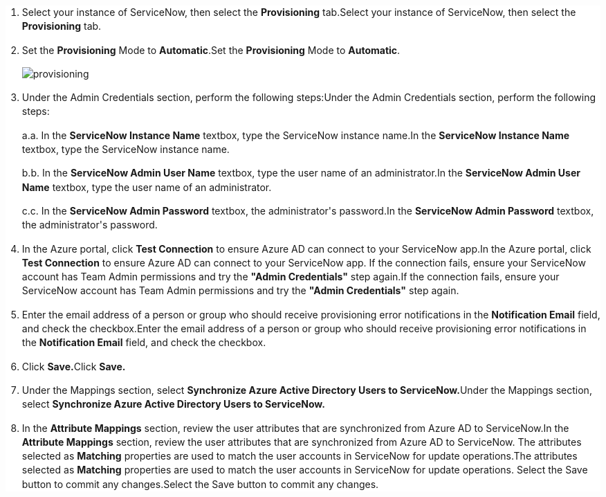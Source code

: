 1. <span data-ttu-id="fb287-134">Select your instance of ServiceNow, then select the **Provisioning** tab.</span><span class="sxs-lookup"><span data-stu-id="fb287-134">Select your instance of ServiceNow, then select the **Provisioning** tab.</span></span>

1. <span data-ttu-id="fb287-135">Set the **Provisioning** Mode to **Automatic**.</span><span class="sxs-lookup"><span data-stu-id="fb287-135">Set the **Provisioning** Mode to **Automatic**.</span></span> 

    ![provisioning](./media/servicenow-provisioning-tutorial/provisioning.png)

1. <span data-ttu-id="fb287-137">Under the Admin Credentials section, perform the following steps:</span><span class="sxs-lookup"><span data-stu-id="fb287-137">Under the Admin Credentials section, perform the following steps:</span></span>
   
    <span data-ttu-id="fb287-138">a.</span><span class="sxs-lookup"><span data-stu-id="fb287-138">a.</span></span> <span data-ttu-id="fb287-139">In the **ServiceNow Instance Name** textbox, type the ServiceNow instance name.</span><span class="sxs-lookup"><span data-stu-id="fb287-139">In the **ServiceNow Instance Name** textbox, type the ServiceNow instance name.</span></span>

    <span data-ttu-id="fb287-140">b.</span><span class="sxs-lookup"><span data-stu-id="fb287-140">b.</span></span> <span data-ttu-id="fb287-141">In the **ServiceNow Admin User Name** textbox, type the user name of an administrator.</span><span class="sxs-lookup"><span data-stu-id="fb287-141">In the **ServiceNow Admin User Name** textbox, type the user name of an administrator.</span></span>

    <span data-ttu-id="fb287-142">c.</span><span class="sxs-lookup"><span data-stu-id="fb287-142">c.</span></span> <span data-ttu-id="fb287-143">In the **ServiceNow Admin Password** textbox, the administrator's password.</span><span class="sxs-lookup"><span data-stu-id="fb287-143">In the **ServiceNow Admin Password** textbox, the administrator's password.</span></span>

1. <span data-ttu-id="fb287-144">In the Azure portal, click **Test Connection** to ensure Azure AD can connect to your ServiceNow app.</span><span class="sxs-lookup"><span data-stu-id="fb287-144">In the Azure portal, click **Test Connection** to ensure Azure AD can connect to your ServiceNow app.</span></span> <span data-ttu-id="fb287-145">If the connection fails, ensure your ServiceNow account has Team Admin permissions and try the **"Admin Credentials"** step again.</span><span class="sxs-lookup"><span data-stu-id="fb287-145">If the connection fails, ensure your ServiceNow account has Team Admin permissions and try the **"Admin Credentials"** step again.</span></span>

1. <span data-ttu-id="fb287-146">Enter the email address of a person or group who should receive provisioning error notifications in the **Notification Email** field, and check the checkbox.</span><span class="sxs-lookup"><span data-stu-id="fb287-146">Enter the email address of a person or group who should receive provisioning error notifications in the **Notification Email** field, and check the checkbox.</span></span>

1. <span data-ttu-id="fb287-147">Click **Save.**</span><span class="sxs-lookup"><span data-stu-id="fb287-147">Click **Save.**</span></span>

1. <span data-ttu-id="fb287-148">Under the Mappings section, select **Synchronize Azure Active Directory Users to ServiceNow.**</span><span class="sxs-lookup"><span data-stu-id="fb287-148">Under the Mappings section, select **Synchronize Azure Active Directory Users to ServiceNow.**</span></span>

1. <span data-ttu-id="fb287-149">In the **Attribute Mappings** section, review the user attributes that are synchronized from Azure AD to ServiceNow.</span><span class="sxs-lookup"><span data-stu-id="fb287-149">In the **Attribute Mappings** section, review the user attributes that are synchronized from Azure AD to ServiceNow.</span></span> <span data-ttu-id="fb287-150">The attributes selected as **Matching** properties are used to match the user accounts in ServiceNow for update operations.</span><span class="sxs-lookup"><span data-stu-id="fb287-150">The attributes selected as **Matching** properties are used to match the user accounts in ServiceNow for update operations.</span></span> <span data-ttu-id="fb287-151">Select the Save button to commit any changes.</span><span class="sxs-lookup"><span data-stu-id="fb287-151">Select the Save button to commit any changes.</span></span>
